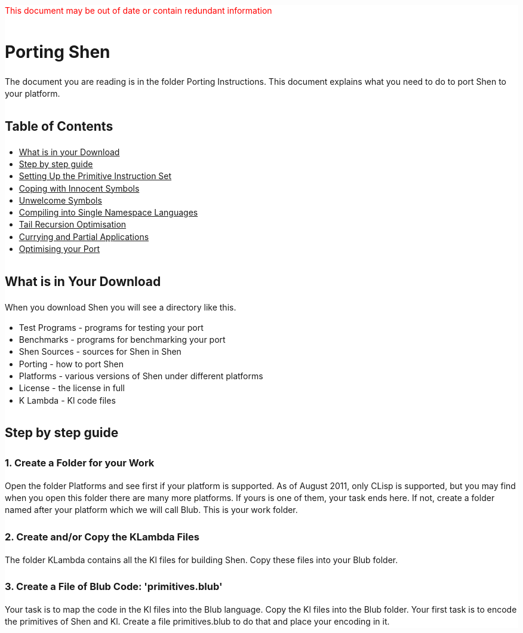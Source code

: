 <div style="color: red;">This document may be out of date or contain redundant information</div>

# Porting Shen

The document you are reading is in the folder Porting Instructions. This document explains what you need to do to port Shen to your platform.

## Table of Contents

  * [What is in your Download](#what-is-in-your-download)
  * [Step by step guide](#step-by-step-guide)
  * [Setting Up the Primitive Instruction Set](#setting-up-the-primitive-instruction-set)
  * [Coping with Innocent Symbols](#coping-with-innocent-symbols)
  * [Unwelcome Symbols](#unwelcome-symbols)
  * [Compiling into Single Namespace Languages](#compiling-into-single-namespace-languages)
  * [Tail Recursion Optimisation](#tail-recursion-optimisation)
  * [Currying and Partial Applications](#currying-and-partial-applications)
  * [Optimising your Port](#optimising-your-port)

## What is in Your Download

When you download Shen you will see a directory like this.

  * Test Programs - programs for testing your port
  * Benchmarks - programs for benchmarking your port
  * Shen Sources - sources for Shen in Shen
  * Porting - how to port Shen
  * Platforms - various versions of Shen under different platforms
  * License - the license in full
  * K Lambda - Kl code files

## Step by step guide

### 1. Create a Folder for your Work

Open the folder Platforms and see first if your platform is supported. As of August 2011, only CLisp is supported, but you may find when you open this folder there are many more platforms. If yours is one of them, your task ends here. If not, create a folder named after your platform which we will call Blub. This is your work folder.

### 2. Create and/or Copy the KLambda Files

The folder KLambda contains all the Kl files for building Shen. Copy these files into your Blub folder.

### 3. Create a File of Blub Code: 'primitives.blub'

Your task is to map the code in the Kl files into the Blub language. Copy the Kl files into the Blub folder. Your first task is to encode the primitives of Shen and Kl. Create a file primitives.blub to do that and place your encoding in it.
